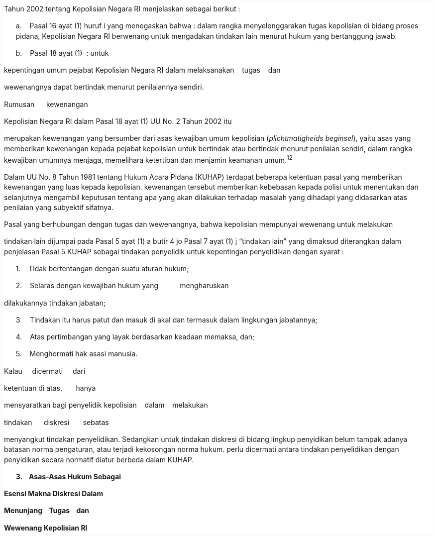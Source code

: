 <p><span class="font2">Tahun 2002 tentang Kepolisian Negara RI menjelaskan sebagai berikut :</span></p>
<ul style="list-style:none;"><li>
<p><span class="font2">a. &nbsp;&nbsp;&nbsp;Pasal 16 ayat (1) huruf i yang menegaskan bahwa : dalam rangka menyelenggarakan tugas kepolisian di bidang proses pidana, Kepolisian Negara RI berwenang untuk mengadakan tindakan lain menurut hukum yang bertanggung jawab.</span></p></li>
<li>
<p><span class="font2">b. &nbsp;&nbsp;&nbsp;Pasal 18 ayat (1) &nbsp;: untuk</span></p></li></ul>
<p><span class="font2">kepentingan umum pejabat Kepolisian Negara RI dalam melaksanakan &nbsp;&nbsp;&nbsp;tugas &nbsp;&nbsp;&nbsp;dan</span></p>
<p><span class="font2">wewenangnya dapat bertindak menurut penilaiannya sendiri.</span></p>
<p><span class="font2">Rumusan &nbsp;&nbsp;&nbsp;&nbsp;&nbsp;kewenangan</span></p>
<p><span class="font2">Kepolisian Negara RI dalam Pasal 18 ayat (1) UU No. 2 Tahun 2002 itu</span></p>
<p><span class="font2">merupakan kewenangan yang bersumber dari asas kewajiban umum kepolisian (</span><span class="font2" style="font-style:italic;">plichtmatigheids beginsel</span><span class="font2">), yaitu asas yang memberikan kewenangan kepada pejabat kepolisian untuk bertindak atau bertindak menurut penilaian sendiri, dalam rangka kewajiban umumnya menjaga, memelihara ketertiban dan menjamin keamanan umum.<sup>12</sup></span></p>
<p><span class="font2">Dalam UU No. 8 Tahun 1981 tentang Hukum Acara Pidana (KUHAP) terdapat beberapa ketentuan pasal yang memberikan kewenangan yang luas kepada kepolisian. kewenangan tersebut memberikan kebebasan kepada polisi untuk menentukan dan selanjutnya mengambil keputusan tentang apa yang akan dilakukan terhadap masalah yang dihadapi yang didasarkan atas penilaian yang subyektif sifatnya.</span></p>
<p><span class="font2">Pasal yang berhubungan dengan tugas dan wewenangnya, bahwa kepolisian mempunyai wewenang untuk melakukan</span></p>
<p><span class="font2">tindakan lain dijumpai pada Pasal 5 ayat (1) a butir 4 jo Pasal 7 ayat (1) j “tindakan lain” yang dimaksud diterangkan dalam penjelasan Pasal 5 KUHAP sebagai tindakan penyelidik untuk kepentingan penyelidikan dengan syarat :</span></p>
<ul style="list-style:none;"><li>
<p><span class="font2">1. &nbsp;&nbsp;&nbsp;Tidak bertentangan dengan suatu aturan hukum;</span></p></li>
<li>
<p><span class="font2">2. &nbsp;&nbsp;&nbsp;Selaras dengan kewajiban hukum yang &nbsp;&nbsp;&nbsp;&nbsp;&nbsp;&nbsp;&nbsp;&nbsp;&nbsp;&nbsp;mengharuskan</span></p></li></ul>
<p><span class="font2">dilakukannya tindakan jabatan;</span></p>
<ul style="list-style:none;"><li>
<p><span class="font2">3. &nbsp;&nbsp;&nbsp;Tindakan itu harus patut dan masuk di akal dan termasuk dalam lingkungan jabatannya;</span></p></li>
<li>
<p><span class="font2">4. &nbsp;&nbsp;&nbsp;Atas pertimbangan yang layak berdasarkan keadaan memaksa, dan;</span></p></li>
<li>
<p><span class="font2">5. &nbsp;&nbsp;&nbsp;Menghormati hak asasi manusia.</span></p></li></ul>
<p><span class="font2">Kalau &nbsp;&nbsp;&nbsp;&nbsp;dicermati &nbsp;&nbsp;&nbsp;&nbsp;dari</span></p>
<p><span class="font2">ketentuan di atas, &nbsp;&nbsp;&nbsp;&nbsp;&nbsp;&nbsp;hanya</span></p>
<p><span class="font2">mensyaratkan bagi penyelidik kepolisian &nbsp;&nbsp;&nbsp;dalam &nbsp;&nbsp;&nbsp;melakukan</span></p>
<p><span class="font2">tindakan &nbsp;&nbsp;&nbsp;&nbsp;&nbsp;diskresi &nbsp;&nbsp;&nbsp;&nbsp;&nbsp;&nbsp;sebatas</span></p>
<p><span class="font2">menyangkut tindakan penyelidikan. Sedangkan untuk tindakan diskresi di bidang lingkup penyidikan belum tampak adanya batasan norma pengaturan, atau terjadi kekosongan norma hukum. perlu dicermati antara tindakan penyelidikan dengan penyidikan secara normatif diatur berbeda dalam KUHAP.</span></p>
<ul style="list-style:none;"><li>
<p><span class="font2" style="font-weight:bold;">3. &nbsp;&nbsp;&nbsp;Asas-Asas Hukum Sebagai</span></p></li></ul>
<p><span class="font2" style="font-weight:bold;">Esensi Makna Diskresi Dalam</span></p>
<p><span class="font2" style="font-weight:bold;">Menunjang &nbsp;&nbsp;&nbsp;Tugas &nbsp;&nbsp;&nbsp;dan</span></p>
<p><span class="font2" style="font-weight:bold;">Wewenang Kepolisian RI</span></p>